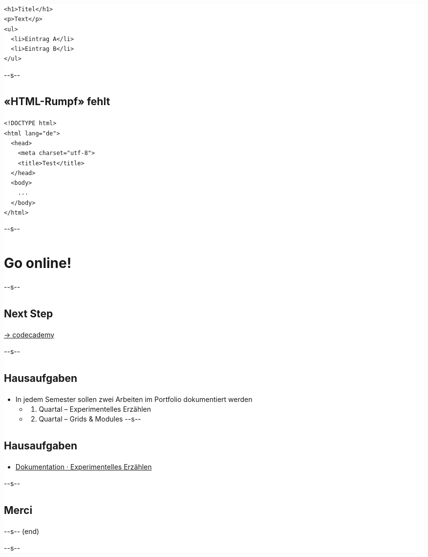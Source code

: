 ```
<h1>Titel</h1>
<p>Text</p>
<ul>
  <li>Eintrag A</li>
  <li>Eintrag B</li>
</ul>
```
--s--
## «HTML-Rumpf» fehlt
```
<!DOCTYPE html>
<html lang="de">
  <head>
    <meta charset="utf-8">
    <title>Test</title>
  </head>
  <body>
    ...
  </body>
</html>
```
--s--
# Go online!


--s--
## Next Step
[→ codecademy](https://www.codecademy.com/learn/learn-html-css)

--s--
## Hausaufgaben

* In jedem Semester sollen zwei Arbeiten im Portfolio dokumentiert werden
  * 1. Quartal – Experimentelles Erzählen
  * 2. Quartal – Grids & Modules
--s--
## Hausaufgaben

* [Dokumentation · Experimentelles Erzählen](https://signalwerk.github.io/IAD.LAB.DOC/exercise-exp-story/)


--s--
## Merci

--s--
(end)

--s--
